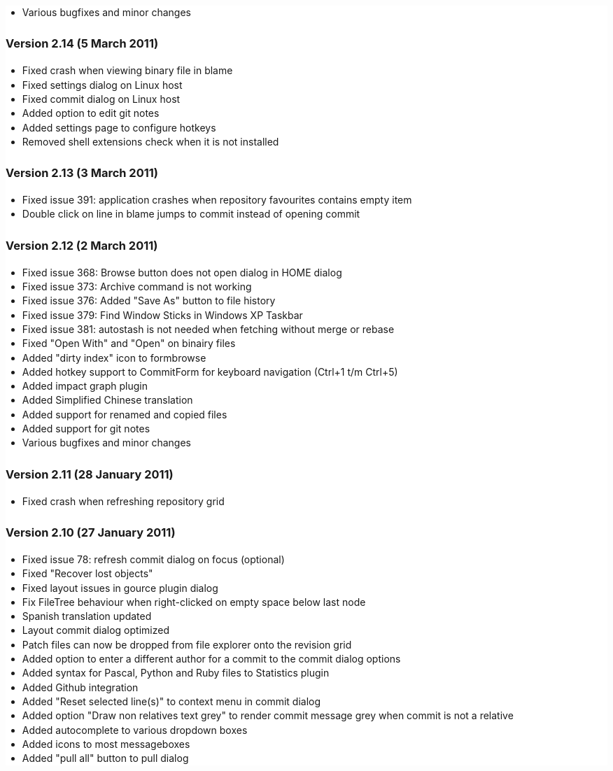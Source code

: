* Various bugfixes and minor changes

### Version 2.14 (5 March 2011)
* Fixed crash when viewing binary file in blame
* Fixed settings dialog on Linux host
* Fixed commit dialog on Linux host
* Added option to edit git notes
* Added settings page to configure hotkeys
* Removed shell extensions check when it is not installed

### Version 2.13 (3 March 2011)
* Fixed issue 391: application crashes when repository favourites contains empty item
* Double click on line in blame jumps to commit instead of opening commit

### Version 2.12 (2 March 2011)
* Fixed issue 368: Browse button does not open dialog in HOME dialog
* Fixed issue 373: Archive command is not working
* Fixed issue 376: Added "Save As" button to file history
* Fixed issue 379: Find Window Sticks in Windows XP Taskbar
* Fixed issue 381: autostash is not needed when fetching without merge or rebase
* Fixed "Open With" and "Open" on binairy files
* Added "dirty index" icon to formbrowse
* Added hotkey support to CommitForm for keyboard navigation (Ctrl+1 t/m Ctrl+5)
* Added impact graph plugin
* Added Simplified Chinese translation
* Added support for renamed and copied files
* Added support for git notes
* Various bugfixes and minor changes

### Version 2.11 (28 January 2011)
* Fixed crash when refreshing repository grid

### Version 2.10 (27 January 2011)
* Fixed issue 78: refresh commit dialog on focus (optional)
* Fixed "Recover lost objects"
* Fixed layout issues in gource plugin dialog
* Fix FileTree behaviour when right-clicked on empty space below last node
* Spanish translation updated
* Layout commit dialog optimized
* Patch files can now be dropped from file explorer onto the revision grid
* Added option to enter a different author for a commit to the commit dialog options
* Added syntax for Pascal, Python and Ruby files to Statistics plugin
* Added Github integration
* Added "Reset selected line(s)" to context menu in commit dialog
* Added option "Draw non relatives text grey" to render commit message grey when commit is not a relative
* Added autocomplete to various dropdown boxes
* Added icons to most messageboxes
* Added "pull all" button to pull dialog
